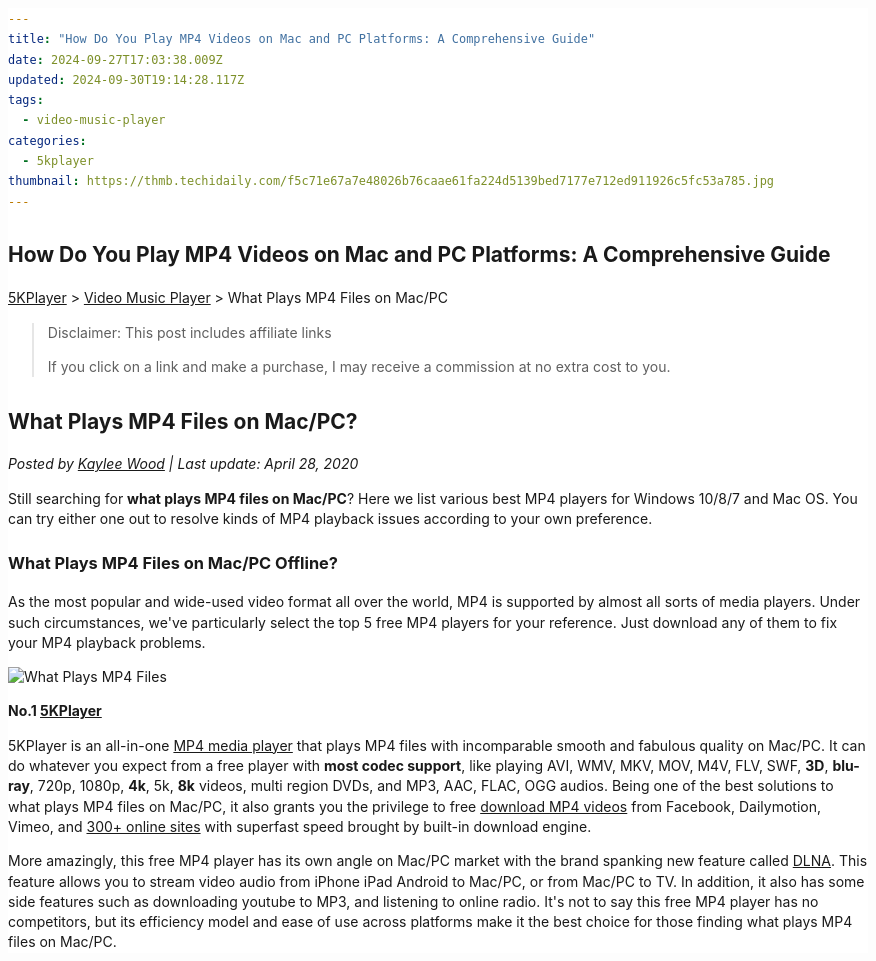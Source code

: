 ```yaml
---
title: "How Do You Play MP4 Videos on Mac and PC Platforms: A Comprehensive Guide"
date: 2024-09-27T17:03:38.009Z
updated: 2024-09-30T19:14:28.117Z
tags:
  - video-music-player
categories:
  - 5kplayer
thumbnail: https://thmb.techidaily.com/f5c71e67a7e48026b76caae61fa224d5139bed7177e712ed911926c5fc53a785.jpg
---
```


## How Do You Play MP4 Videos on Mac and PC Platforms: A Comprehensive Guide

[5KPlayer](https://tools.techidaily.com/5kplayer/products/) \> [Video Music Player](https://tools.techidaily.com/5kplayer/video-music-player/) \> What Plays MP4 Files on Mac/PC

>  Disclaimer: This post includes affiliate links
>
>  If you click on a link and make a purchase, I may receive a commission at no extra cost to you.
>

## What Plays MP4 Files on Mac/PC?

 _Posted by [Kaylee Wood](https://www.quora.com/profile/Amanda-Hu-21) | Last update: April 28, 2020_ 

Still searching for **what plays MP4 files on Mac/PC**? Here we list various best MP4 players for Windows 10/8/7 and Mac OS. You can try either one out to resolve kinds of MP4 playback issues according to your own preference.

### What Plays MP4 Files on Mac/PC Offline?

As the most popular and wide-used video format all over the world, MP4 is supported by almost all sorts of media players. Under such circumstances, we've particularly select the top 5 free MP4 players for your reference. Just download any of them to fix your MP4 playback problems.

![What Plays MP4 Files](https://www.5kplayer.com/video-music-player/img/5kplayer-icon-1202.png) 

**No.1 [5KPlayer](https://tools.techidaily.com/5kplayer/video-music-player/)**

5KPlayer is an all-in-one [MP4 media player](https://tools.techidaily.com/5kplayer/video-music-player/) that plays MP4 files with incomparable smooth and fabulous quality on Mac/PC. It can do whatever you expect from a free player with **most codec support**, like playing AVI, WMV, MKV, MOV, M4V, FLV, SWF, **3D**, **blu-ray**, 720p, 1080p, **4k**, 5k, **8k** videos, multi region DVDs, and MP3, AAC, FLAC, OGG audios. Being one of the best solutions to what plays MP4 files on Mac/PC, it also grants you the privilege to free [download MP4 videos](https://tools.techidaily.com/5kplayer/youtube-download/) from Facebook, Dailymotion, Vimeo, and [300+ online sites](https://tools.techidaily.com/5kplayer/youtube-download/) with superfast speed brought by built-in download engine. 

More amazingly, this free MP4 player has its own angle on Mac/PC market with the brand spanking new feature called [DLNA](https://tools.techidaily.com/5kplayer/dlna/). This feature allows you to stream video audio from iPhone iPad Android to Mac/PC, or from Mac/PC to TV. In addition, it also has some side features such as downloading youtube to MP3, and listening to online radio. It's not to say this free MP4 player has no competitors, but its efficiency model and ease of use across platforms make it the best choice for those finding what plays MP4 files on Mac/PC.
